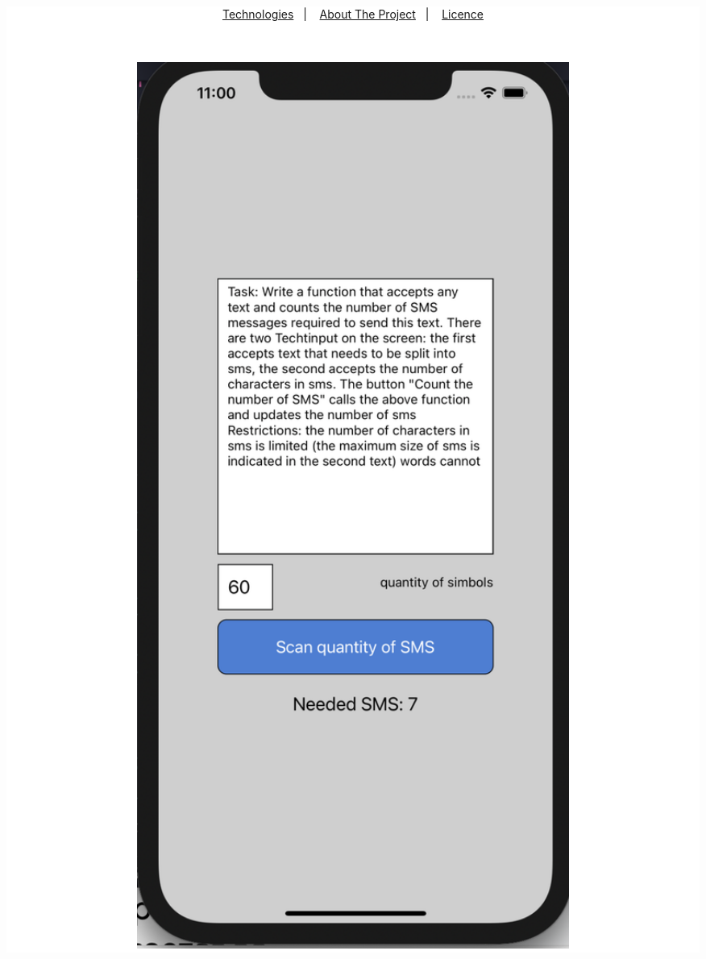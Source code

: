 
<p align="center">
  <a href="#-technologies">Technologies</a>&nbsp;&nbsp;&nbsp;|&nbsp;&nbsp;&nbsp;
  <a href="#-projeto"> About The Project</a>&nbsp;&nbsp;&nbsp;|&nbsp;&nbsp;&nbsp;
  <a href="#memo-licence">Licence</a>
</p>
<br>

<p align="center">
  <img alt="" src=".github/results.png" width="100%">
</p>
